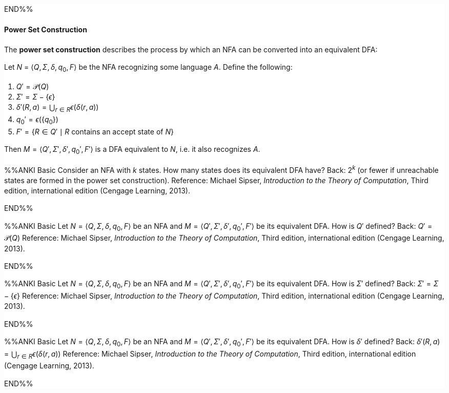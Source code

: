 END%%

#### Power Set Construction

The **power set construction** describes the process by which an NFA can be converted into an equivalent DFA:

Let $N$ = $\langle Q, \Sigma, \delta, q_0, F \rangle$ be the NFA recognizing some language $A$. Define the following:

1. $Q' = \mathscr{P}(Q)$
2. $\Sigma' = \Sigma - \{ \epsilon \}$
3. $\delta'(R, a) = \bigcup_{r \in R} \epsilon(\delta(r, a))$
4. $q_0' = \epsilon(\{q_0\})$
5. $F' = \{R \in Q' \mid R \text{ contains an accept state of } N \}$

Then $M = \langle Q', \Sigma', \delta', q_0', F' \rangle$ is a DFA equivalent to $N$, i.e. it also recognizes $A$.

%%ANKI
Basic
Consider an NFA with $k$ states. How many states does its equivalent DFA have?
Back: $2^k$ (or fewer if unreachable states are formed in the power set construction).
Reference: Michael Sipser, _Introduction to the Theory of Computation_, Third edition, international edition (Cengage Learning, 2013).

END%%

%%ANKI
Basic
Let $N = \langle Q, \Sigma, \delta, q_0, F \rangle$ be an NFA and $M = \langle Q', \Sigma', \delta', q_0', F' \rangle$ be its equivalent DFA. How is $Q'$ defined?
Back: $Q' = \mathscr{P}(Q)$
Reference: Michael Sipser, _Introduction to the Theory of Computation_, Third edition, international edition (Cengage Learning, 2013).

END%%

%%ANKI
Basic
Let $N = \langle Q, \Sigma, \delta, q_0, F \rangle$ be an NFA and $M = \langle Q', \Sigma', \delta', q_0', F' \rangle$ be its equivalent DFA. How is $\Sigma'$ defined?
Back: $\Sigma' = \Sigma - \{\epsilon\}$
Reference: Michael Sipser, _Introduction to the Theory of Computation_, Third edition, international edition (Cengage Learning, 2013).

END%%

%%ANKI
Basic
Let $N = \langle Q, \Sigma, \delta, q_0, F \rangle$ be an NFA and $M = \langle Q', \Sigma', \delta', q_0', F' \rangle$ be its equivalent DFA. How is $\delta'$ defined?
Back: $\delta'(R, a) = \bigcup_{r \in R} \epsilon(\delta(r, a))$
Reference: Michael Sipser, _Introduction to the Theory of Computation_, Third edition, international edition (Cengage Learning, 2013).

END%%
